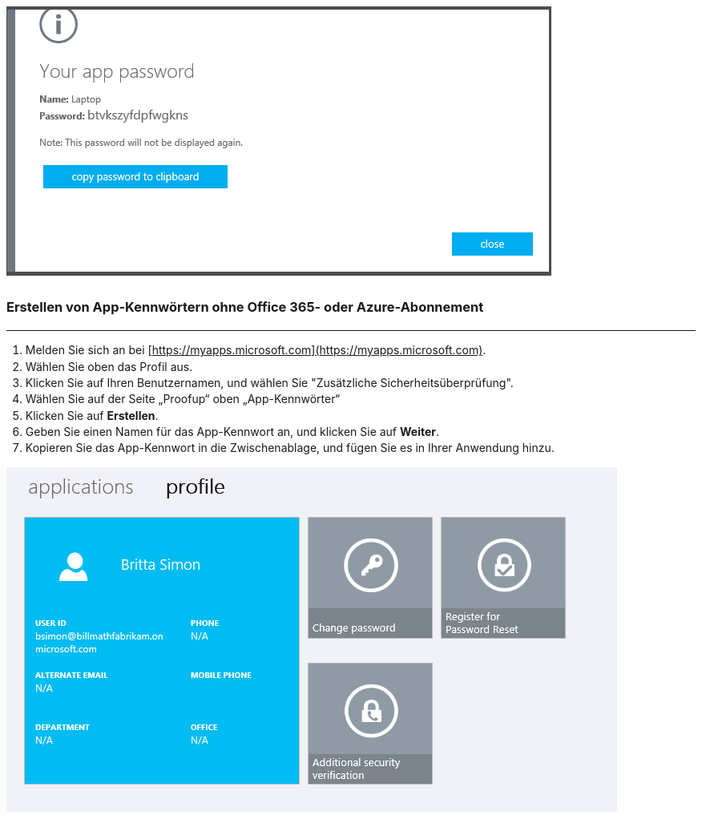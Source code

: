 
![App-Kennwörter](./media/multi-factor-authentication-whats-next/app2.png)

### Erstellen von App-Kennwörtern ohne Office 365- oder Azure-Abonnement
--------------------------------------------------------------------------------
1. Melden Sie sich an bei [https://myapps.microsoft.com](https://myapps.microsoft.com).	
2. Wählen Sie oben das Profil aus.
3. Klicken Sie auf Ihren Benutzernamen, und wählen Sie "Zusätzliche Sicherheitsüberprüfung".
5. Wählen Sie auf der Seite „Proofup“ oben „App-Kennwörter“
6. Klicken Sie auf **Erstellen**.
7. Geben Sie einen Namen für das App-Kennwort an, und klicken Sie auf **Weiter**.
8. Kopieren Sie das App-Kennwort in die Zwischenablage, und fügen Sie es in Ihrer Anwendung hinzu.

![App-Kennwörter](./media/multi-factor-authentication-whats-next/myapp.png)
